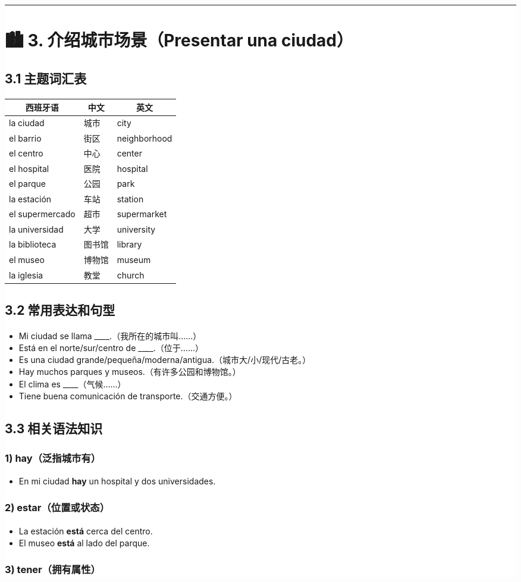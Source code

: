 ------

# 🏙️ 3. 介绍城市场景（Presentar una ciudad）

## 3.1 主题词汇表

| 西班牙语        | 中文   | 英文         |
| --------------- | ------ | ------------ |
| la ciudad       | 城市   | city         |
| el barrio       | 街区   | neighborhood |
| el centro       | 中心   | center       |
| el hospital     | 医院   | hospital     |
| el parque       | 公园   | park         |
| la estación     | 车站   | station      |
| el supermercado | 超市   | supermarket  |
| la universidad  | 大学   | university   |
| la biblioteca   | 图书馆 | library      |
| el museo        | 博物馆 | museum       |
| la iglesia      | 教堂   | church       |



## 3.2 常用表达和句型

- Mi ciudad se llama ____.（我所在的城市叫……）
- Está en el norte/sur/centro de ____.（位于……）
- Es una ciudad grande/pequeña/moderna/antigua.（城市大/小/现代/古老。）
- Hay muchos parques y museos.（有许多公园和博物馆。）
- El clima es ____（气候……）
- Tiene buena comunicación de transporte.（交通方便。）

## 3.3 相关语法知识

### 1) hay（泛指城市有）

- En mi ciudad **hay** un hospital y dos universidades.

### 2) estar（位置或状态）

- La estación **está** cerca del centro.
- El museo **está** al lado del parque.

### 3) tener（拥有属性）
